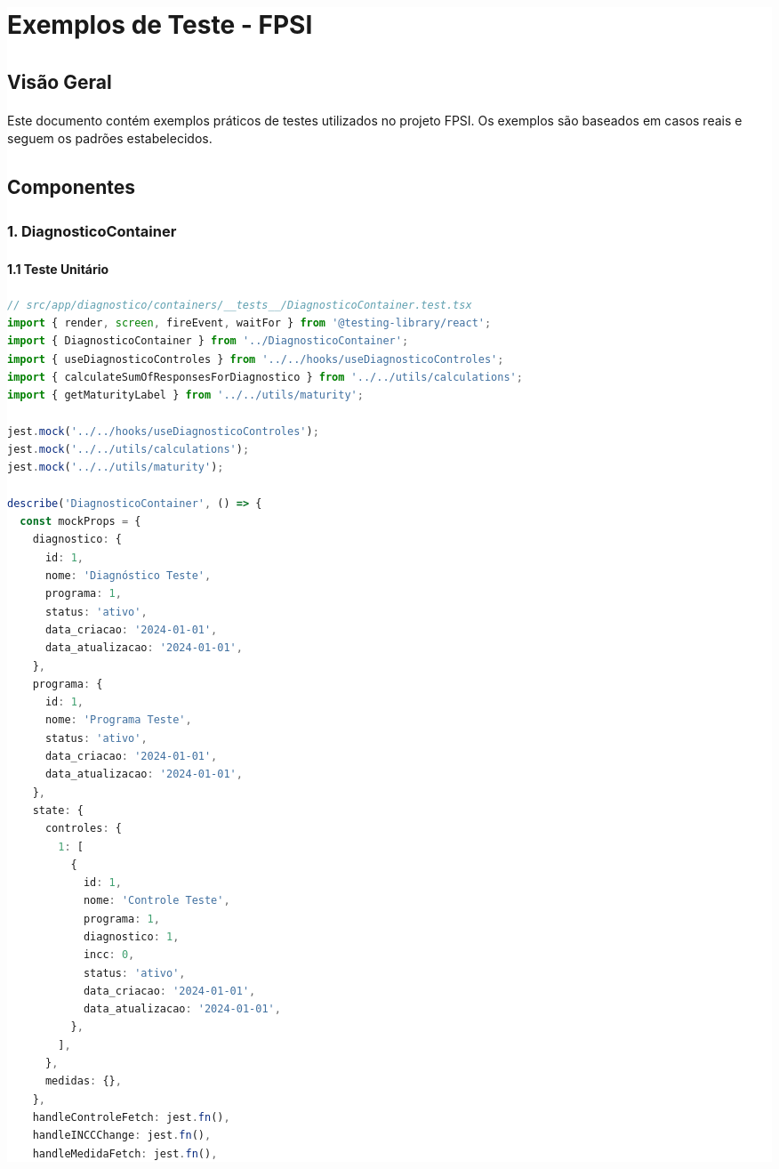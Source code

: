 # Exemplos de Teste - FPSI

## Visão Geral

Este documento contém exemplos práticos de testes utilizados no projeto FPSI. Os exemplos são baseados em casos reais e seguem os padrões estabelecidos.

## Componentes

### 1. DiagnosticoContainer

#### 1.1 Teste Unitário
```typescript
// src/app/diagnostico/containers/__tests__/DiagnosticoContainer.test.tsx
import { render, screen, fireEvent, waitFor } from '@testing-library/react';
import { DiagnosticoContainer } from '../DiagnosticoContainer';
import { useDiagnosticoControles } from '../../hooks/useDiagnosticoControles';
import { calculateSumOfResponsesForDiagnostico } from '../../utils/calculations';
import { getMaturityLabel } from '../../utils/maturity';

jest.mock('../../hooks/useDiagnosticoControles');
jest.mock('../../utils/calculations');
jest.mock('../../utils/maturity');

describe('DiagnosticoContainer', () => {
  const mockProps = {
    diagnostico: {
      id: 1,
      nome: 'Diagnóstico Teste',
      programa: 1,
      status: 'ativo',
      data_criacao: '2024-01-01',
      data_atualizacao: '2024-01-01',
    },
    programa: {
      id: 1,
      nome: 'Programa Teste',
      status: 'ativo',
      data_criacao: '2024-01-01',
      data_atualizacao: '2024-01-01',
    },
    state: {
      controles: {
        1: [
          {
            id: 1,
            nome: 'Controle Teste',
            programa: 1,
            diagnostico: 1,
            incc: 0,
            status: 'ativo',
            data_criacao: '2024-01-01',
            data_atualizacao: '2024-01-01',
          },
        ],
      },
      medidas: {},
    },
    handleControleFetch: jest.fn(),
    handleINCCChange: jest.fn(),
    handleMedidaFetch: jest.fn(),
```